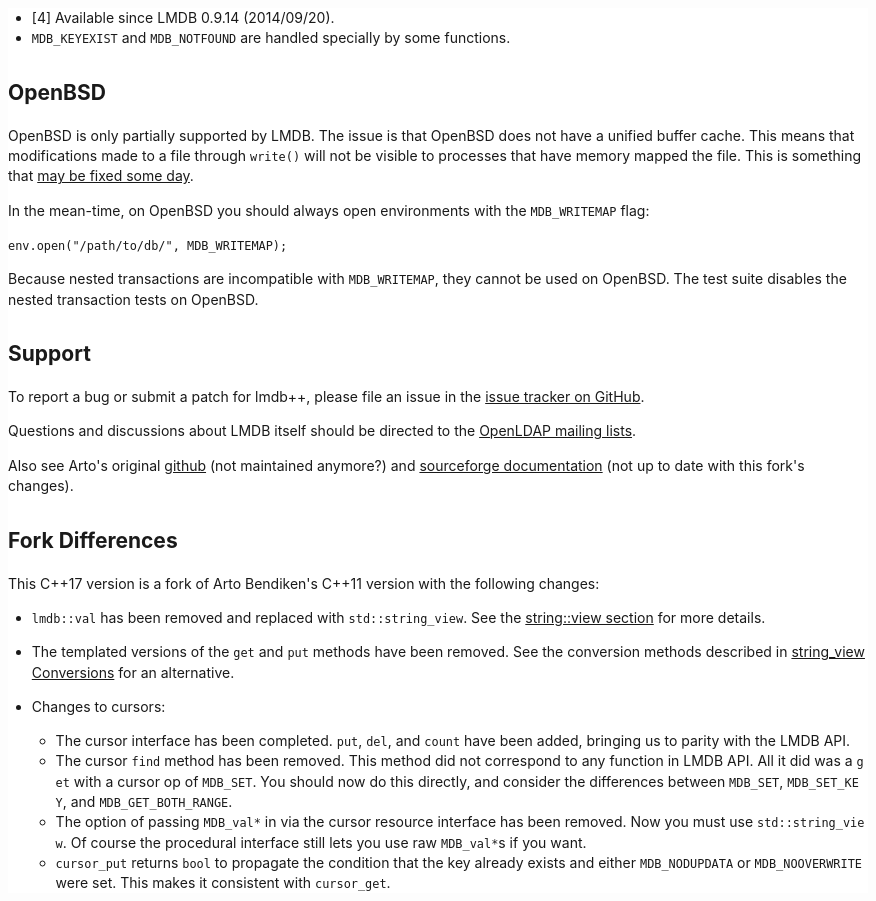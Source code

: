 * [4] Available since LMDB 0.9.14 (2014/09/20).
* `MDB_KEYEXIST` and `MDB_NOTFOUND` are handled specially by some functions.



## OpenBSD

OpenBSD is only partially supported by LMDB. The issue is that OpenBSD does not have a unified buffer cache. This means that modifications made to a file through `write()` will not be visible to processes that have memory mapped the file. This is something that [may be fixed some day](http://openbsd-archive.7691.n7.nabble.com/Will-mmap-and-the-read-buffer-cache-be-unified-anyone-working-with-it-td271270.html).

In the mean-time, on OpenBSD you should always open environments with the `MDB_WRITEMAP` flag:

    env.open("/path/to/db/", MDB_WRITEMAP);

Because nested transactions are incompatible with `MDB_WRITEMAP`, they cannot be used on OpenBSD. The test suite disables the nested transaction tests on OpenBSD. 



## Support

To report a bug or submit a patch for lmdb++, please file an issue in the [issue tracker on GitHub](https://github.com/hoytech/lmdbxx/issues).

Questions and discussions about LMDB itself should be directed to the [OpenLDAP mailing lists](http://www.openldap.org/lists/).

Also see Arto's original [github](https://github.com/bendiken/lmdbxx) (not maintained anymore?) and [sourceforge documentation](https://sourceforge.net/projects/lmdbxx/) (not up to date with this fork's changes).



## Fork Differences

This C++17 version is a fork of Arto Bendiken's C++11 version with the following changes:

* `lmdb::val` has been removed and replaced with `std::string_view`. See the [string::view section](#string_view) for more details.

* The templated versions of the `get` and `put` methods have been removed. See the conversion methods described in [string_view Conversions](#string_view-conversions) for an alternative.

* Changes to cursors:
    * The cursor interface has been completed. `put`, `del`, and `count` have been added, bringing us to parity with the LMDB API.
    * The cursor `find` method has been removed. This method did not correspond to any function in LMDB API. All it did was a `get` with a cursor op of `MDB_SET`. You should now do this directly, and consider the differences between `MDB_SET`, `MDB_SET_KEY`, and `MDB_GET_BOTH_RANGE`.
    * The option of passing `MDB_val*` in via the cursor resource interface has been removed. Now you must use `std::string_view`. Of course the procedural interface still lets you use raw `MDB_val*`s if you want.
    * `cursor_put` returns `bool` to propagate the condition that the key already exists and either `MDB_NODUPDATA` or `MDB_NOOVERWRITE` were set. This makes it consistent with `cursor_get`.
